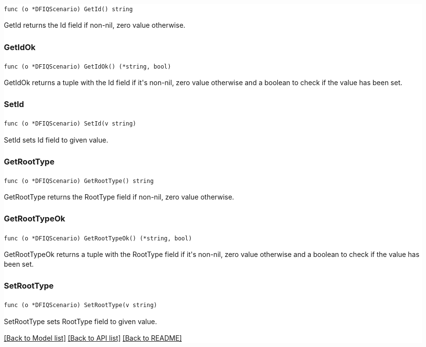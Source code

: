 `func (o *DFIQScenario) GetId() string`

GetId returns the Id field if non-nil, zero value otherwise.

### GetIdOk

`func (o *DFIQScenario) GetIdOk() (*string, bool)`

GetIdOk returns a tuple with the Id field if it's non-nil, zero value otherwise
and a boolean to check if the value has been set.

### SetId

`func (o *DFIQScenario) SetId(v string)`

SetId sets Id field to given value.


### GetRootType

`func (o *DFIQScenario) GetRootType() string`

GetRootType returns the RootType field if non-nil, zero value otherwise.

### GetRootTypeOk

`func (o *DFIQScenario) GetRootTypeOk() (*string, bool)`

GetRootTypeOk returns a tuple with the RootType field if it's non-nil, zero value otherwise
and a boolean to check if the value has been set.

### SetRootType

`func (o *DFIQScenario) SetRootType(v string)`

SetRootType sets RootType field to given value.



[[Back to Model list]](../README.md#documentation-for-models) [[Back to API list]](../README.md#documentation-for-api-endpoints) [[Back to README]](../README.md)


